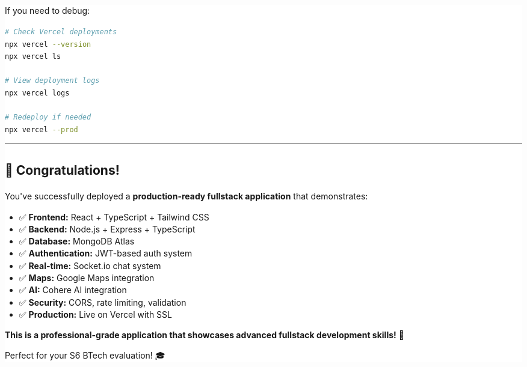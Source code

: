 If you need to debug:

```bash
# Check Vercel deployments
npx vercel --version
npx vercel ls

# View deployment logs
npx vercel logs

# Redeploy if needed
npx vercel --prod
```

---

## **🎉 Congratulations!**

You've successfully deployed a **production-ready fullstack application** that demonstrates:

- ✅ **Frontend:** React + TypeScript + Tailwind CSS
- ✅ **Backend:** Node.js + Express + TypeScript  
- ✅ **Database:** MongoDB Atlas
- ✅ **Authentication:** JWT-based auth system
- ✅ **Real-time:** Socket.io chat system
- ✅ **Maps:** Google Maps integration
- ✅ **AI:** Cohere AI integration
- ✅ **Security:** CORS, rate limiting, validation
- ✅ **Production:** Live on Vercel with SSL

**This is a professional-grade application that showcases advanced fullstack development skills!** 🚀

Perfect for your S6 BTech evaluation! 🎓 